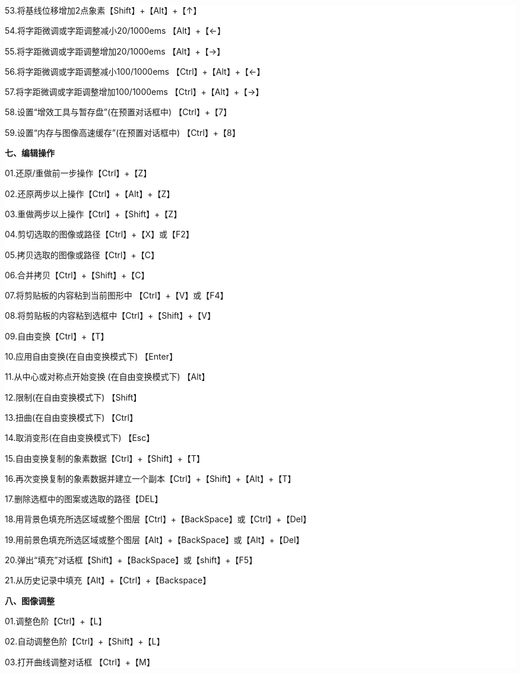 53.将基线位移增加2点象素【Shift】+【Alt】+【↑】

54.将字距微调或字距调整减小20/1000ems 【Alt】+【←】

55.将字距微调或字距调整增加20/1000ems 【Alt】+【→】

56.将字距微调或字距调整减小100/1000ems 【Ctrl】+【Alt】+【←】

57.将字距微调或字距调整增加100/1000ems 【Ctrl】+【Alt】+【→】

58.设置“增效工具与暂存盘”\(在预置对话框中\) 【Ctrl】+【7】

59.设置“内存与图像高速缓存”\(在预置对话框中\) 【Ctrl】+【8】

**七、编辑操作**

01.还原/重做前一步操作【Ctrl】+【Z】

02.还原两步以上操作【Ctrl】+【Alt】+【Z】

03.重做两步以上操作【Ctrl】+【Shift】+【Z】

04.剪切选取的图像或路径【Ctrl】+【X】或【F2】

05.拷贝选取的图像或路径【Ctrl】+【C】

06.合并拷贝【Ctrl】+【Shift】+【C】

07.将剪贴板的内容粘到当前图形中 【Ctrl】+【V】或【F4】

08.将剪贴板的内容粘到选框中【Ctrl】+【Shift】+【V】

09.自由变换【Ctrl】+【T】

10.应用自由变换\(在自由变换模式下\) 【Enter】

11.从中心或对称点开始变换 \(在自由变换模式下\) 【Alt】

12.限制\(在自由变换模式下\) 【Shift】

13.扭曲\(在自由变换模式下\) 【Ctrl】

14.取消变形\(在自由变换模式下\) 【Esc】

15.自由变换复制的象素数据【Ctrl】+【Shift】+【T】

16.再次变换复制的象素数据并建立一个副本【Ctrl】+【Shift】+【Alt】+【T】

17.删除选框中的图案或选取的路径【DEL】

18.用背景色填充所选区域或整个图层【Ctrl】+【BackSpace】或【Ctrl】+【Del】

19.用前景色填充所选区域或整个图层【Alt】+【BackSpace】或【Alt】+【Del】

20.弹出“填充”对话框【Shift】+【BackSpace】或【shift】+【F5】

21.从历史记录中填充【Alt】+【Ctrl】+【Backspace】

**八、图像调整**

01.调整色阶【Ctrl】+【L】

02.自动调整色阶【Ctrl】+【Shift】+【L】

03.打开曲线调整对话框 【Ctrl】+【M】

